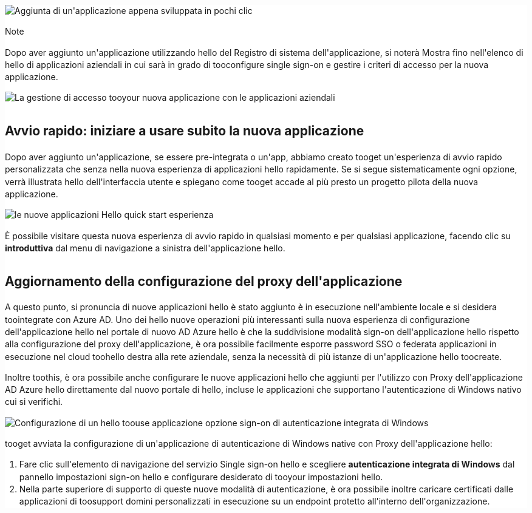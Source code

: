   ![Aggiunta di un'applicazione appena sviluppata in pochi clic](./media/active-directory-enterprise-apps-whats-new-azure-portal/05.png)


>[!NOTE]
>Dopo aver aggiunto un'applicazione utilizzando hello del Registro di sistema dell'applicazione, si noterà Mostra fino nell'elenco di hello di applicazioni aziendali in cui sarà in grado di tooconfigure single sign-on e gestire i criteri di accesso per la nuova applicazione.

  ![La gestione di accesso tooyour nuova applicazione con le applicazioni aziendali](./media/active-directory-enterprise-apps-whats-new-azure-portal/06.png)


## <a name="quick-start-get-going-with-your-new-application-right-away"></a>Avvio rapido: iniziare a usare subito la nuova applicazione 

Dopo aver aggiunto un'applicazione, se essere pre-integrata o un'app, abbiamo creato tooget un'esperienza di avvio rapido personalizzata che senza nella nuova esperienza di applicazioni hello rapidamente. Se si segue sistematicamente ogni opzione, verrà illustrata hello dell'interfaccia utente e spiegano come tooget accade al più presto un progetto pilota della nuova applicazione. 
 
  ![le nuove applicazioni Hello quick start esperienza](./media/active-directory-enterprise-apps-whats-new-azure-portal/07.png)

 È possibile visitare questa nuova esperienza di avvio rapido in qualsiasi momento e per qualsiasi applicazione, facendo clic su **introduttiva** dal menu di navigazione a sinistra dell'applicazione hello.


## <a name="updated-application-proxy-configuration"></a>Aggiornamento della configurazione del proxy dell'applicazione
A questo punto, si pronuncia di nuove applicazioni hello è stato aggiunto è in esecuzione nell'ambiente locale e si desidera toointegrate con Azure AD.  Uno dei hello nuove operazioni più interessanti sulla nuova esperienza di configurazione dell'applicazione hello nel portale di nuovo AD Azure hello è che la suddivisione modalità sign-on dell'applicazione hello rispetto alla configurazione del proxy dell'applicazione, è ora possibile facilmente esporre password SSO o federata applicazioni in esecuzione nel cloud toohello destra alla rete aziendale, senza la necessità di più istanze di un'applicazione hello toocreate.

Inoltre toothis, è ora possibile anche configurare le nuove applicazioni hello che aggiunti per l'utilizzo con Proxy dell'applicazione AD Azure hello direttamente dal nuovo portale di hello, incluse le applicazioni che supportano l'autenticazione di Windows nativo cui si verifichi.

  ![Configurazione di un hello toouse applicazione opzione sign-on di autenticazione integrata di Windows](./media/active-directory-enterprise-apps-whats-new-azure-portal/08.png)
 

tooget avviata la configurazione di un'applicazione di autenticazione di Windows native con Proxy dell'applicazione hello:
1. Fare clic sull'elemento di navigazione del servizio Single sign-on hello e scegliere **autenticazione integrata di Windows** dal pannello impostazioni sign-on hello e configurare desiderato di tooyour impostazioni hello.
2. Nella parte superiore di supporto di queste nuove modalità di autenticazione, è ora possibile inoltre caricare certificati dalle applicazioni di toosupport domini personalizzati in esecuzione su un endpoint protetto all'interno dell'organizzazione.  
 
